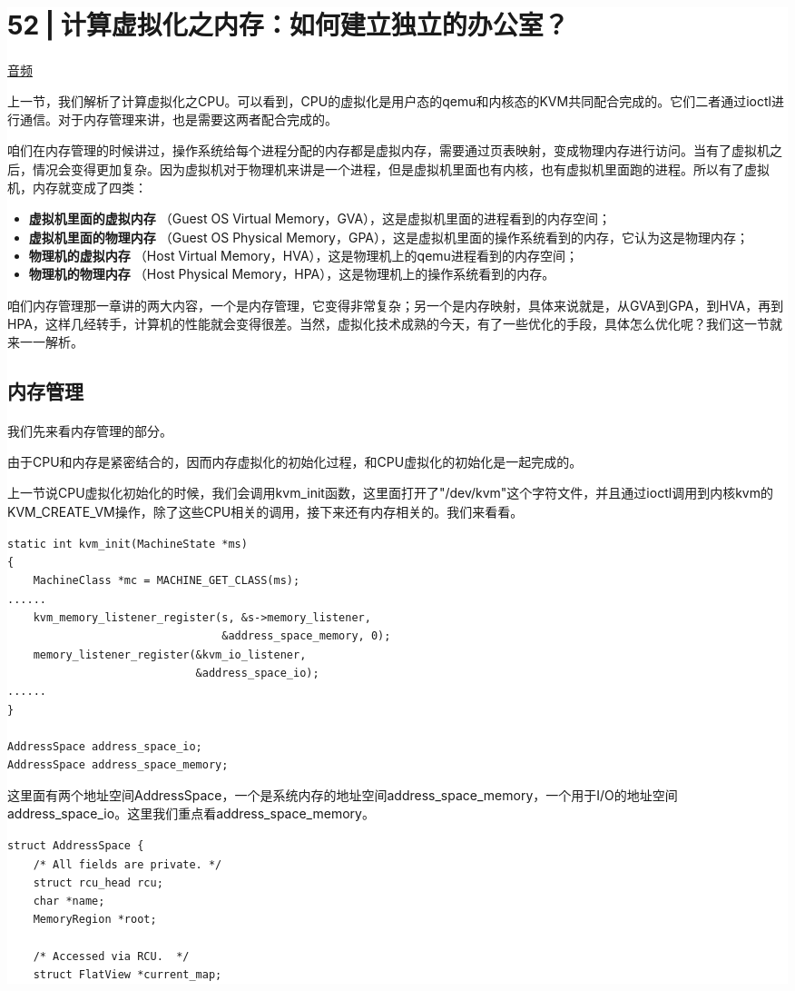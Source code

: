 # 52 | 计算虚拟化之内存：如何建立独立的办公室？

[音频](https://static001.geekbang.org/resource/audio/e0/29/e09a498824c7c5dc63a27ed518a2f929.mp3)

上一节，我们解析了计算虚拟化之CPU。可以看到，CPU的虚拟化是用户态的qemu和内核态的KVM共同配合完成的。它们二者通过ioctl进行通信。对于内存管理来讲，也是需要这两者配合完成的。

咱们在内存管理的时候讲过，操作系统给每个进程分配的内存都是虚拟内存，需要通过页表映射，变成物理内存进行访问。当有了虚拟机之后，情况会变得更加复杂。因为虚拟机对于物理机来讲是一个进程，但是虚拟机里面也有内核，也有虚拟机里面跑的进程。所以有了虚拟机，内存就变成了四类：

  * **虚拟机里面的虚拟内存** （Guest OS Virtual Memory，GVA），这是虚拟机里面的进程看到的内存空间；
  * **虚拟机里面的物理内存** （Guest OS Physical Memory，GPA），这是虚拟机里面的操作系统看到的内存，它认为这是物理内存；
  * **物理机的虚拟内存** （Host Virtual Memory，HVA），这是物理机上的qemu进程看到的内存空间；
  * **物理机的物理内存** （Host Physical Memory，HPA），这是物理机上的操作系统看到的内存。

咱们内存管理那一章讲的两大内容，一个是内存管理，它变得非常复杂；另一个是内存映射，具体来说就是，从GVA到GPA，到HVA，再到HPA，这样几经转手，计算机的性能就会变得很差。当然，虚拟化技术成熟的今天，有了一些优化的手段，具体怎么优化呢？我们这一节就来一一解析。

## 内存管理

我们先来看内存管理的部分。

由于CPU和内存是紧密结合的，因而内存虚拟化的初始化过程，和CPU虚拟化的初始化是一起完成的。

上一节说CPU虚拟化初始化的时候，我们会调用kvm_init函数，这里面打开了"/dev/kvm"这个字符文件，并且通过ioctl调用到内核kvm的KVM_CREATE_VM操作，除了这些CPU相关的调用，接下来还有内存相关的。我们来看看。

    
    
    static int kvm_init(MachineState *ms)
    {
        MachineClass *mc = MACHINE_GET_CLASS(ms);
    ......
        kvm_memory_listener_register(s, &s->memory_listener,
                                     &address_space_memory, 0);
        memory_listener_register(&kvm_io_listener,
                                 &address_space_io);
    ......
    }
    
    AddressSpace address_space_io;
    AddressSpace address_space_memory;
    

这里面有两个地址空间AddressSpace，一个是系统内存的地址空间address_space_memory，一个用于I/O的地址空间address_space_io。这里我们重点看address_space_memory。

    
    
    struct AddressSpace {
        /* All fields are private. */
        struct rcu_head rcu;
        char *name;
        MemoryRegion *root;
    
        /* Accessed via RCU.  */
        struct FlatView *current_map;
    